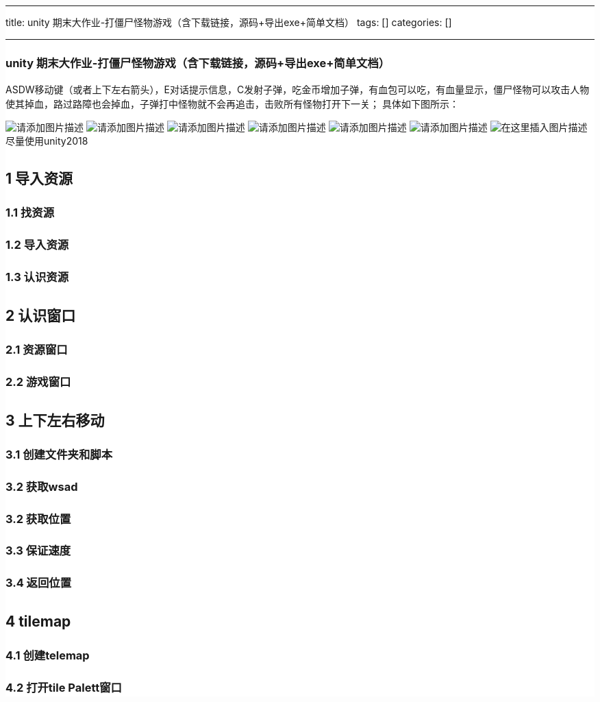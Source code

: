 
--- 
title:  unity 期末大作业-打僵尸怪物游戏（含下载链接，源码+导出exe+简单文档） 
tags: []
categories: [] 

---
### unity 期末大作业-打僵尸怪物游戏（含下载链接，源码+导出exe+简单文档）

ASDW移动键（或者上下左右箭头），E对话提示信息，C发射子弹，吃金币增加子弹，有血包可以吃，有血量显示，僵尸怪物可以攻击人物使其掉血，路过路障也会掉血，子弹打中怪物就不会再追击，击败所有怪物打开下一关； 具体如下图所示：



<img src="https://img-blog.csdnimg.cn/direct/01454f1f8019403cb227ce6bd6d13f08.png" alt="请添加图片描述"> <img src="https://img-blog.csdnimg.cn/direct/256507ffc3c2413987b7b9f08c4ac19b.gif" alt="请添加图片描述"> <img src="https://img-blog.csdnimg.cn/direct/55cc7e8b73a44a1ab1251159d0e9094f.gif" alt="请添加图片描述"> <img src="https://img-blog.csdnimg.cn/direct/eedb4d5070e14506a3184c76f4e47b16.gif" alt="请添加图片描述"> <img src="https://img-blog.csdnimg.cn/direct/833f7c4498eb470cabce172995f612fe.gif" alt="请添加图片描述"> <img src="https://img-blog.csdnimg.cn/direct/350d06fc584f428993223e9298b26d39.gif" alt="请添加图片描述"> <img src="https://img-blog.csdnimg.cn/direct/1d4f3c2dcfd240f28be142f2eb9fa6c0.png" alt="在这里插入图片描述"> 尽量使用unity2018

## 1 导入资源

### 1.1 找资源

### 1.2 导入资源

### 1.3 认识资源

## 2 认识窗口

### 2.1 资源窗口

### 2.2 游戏窗口

## 3 上下左右移动

### 3.1 创建文件夹和脚本

### 3.2 获取wsad

### 3.2 获取位置

### 3.3 保证速度

### 3.4 返回位置

## 4 tilemap

### 4.1 创建telemap

### 4.2 打开tile Palett窗口
